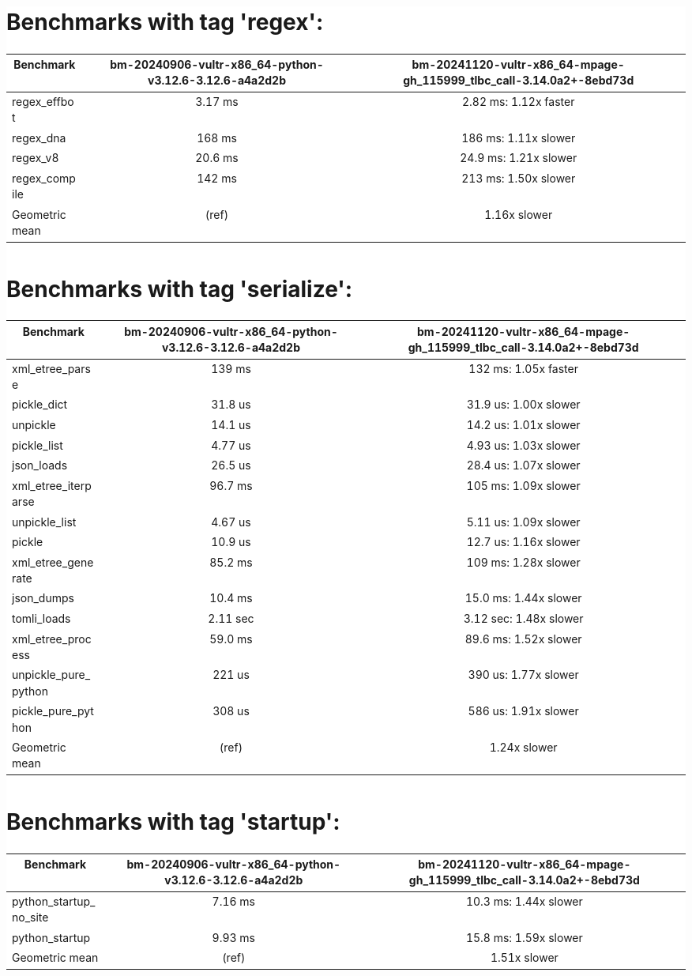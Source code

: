 Benchmarks with tag 'regex':
============================

| Benchmark      | bm-20240906-vultr-x86_64-python-v3.12.6-3.12.6-a4a2d2b | bm-20241120-vultr-x86_64-mpage-gh_115999_tlbc_call-3.14.0a2+-8ebd73d |
|----------------|:------------------------------------------------------:|:--------------------------------------------------------------------:|
| regex_effbot   | 3.17 ms                                                | 2.82 ms: 1.12x faster                                                |
| regex_dna      | 168 ms                                                 | 186 ms: 1.11x slower                                                 |
| regex_v8       | 20.6 ms                                                | 24.9 ms: 1.21x slower                                                |
| regex_compile  | 142 ms                                                 | 213 ms: 1.50x slower                                                 |
| Geometric mean | (ref)                                                  | 1.16x slower                                                         |

Benchmarks with tag 'serialize':
================================

| Benchmark            | bm-20240906-vultr-x86_64-python-v3.12.6-3.12.6-a4a2d2b | bm-20241120-vultr-x86_64-mpage-gh_115999_tlbc_call-3.14.0a2+-8ebd73d |
|----------------------|:------------------------------------------------------:|:--------------------------------------------------------------------:|
| xml_etree_parse      | 139 ms                                                 | 132 ms: 1.05x faster                                                 |
| pickle_dict          | 31.8 us                                                | 31.9 us: 1.00x slower                                                |
| unpickle             | 14.1 us                                                | 14.2 us: 1.01x slower                                                |
| pickle_list          | 4.77 us                                                | 4.93 us: 1.03x slower                                                |
| json_loads           | 26.5 us                                                | 28.4 us: 1.07x slower                                                |
| xml_etree_iterparse  | 96.7 ms                                                | 105 ms: 1.09x slower                                                 |
| unpickle_list        | 4.67 us                                                | 5.11 us: 1.09x slower                                                |
| pickle               | 10.9 us                                                | 12.7 us: 1.16x slower                                                |
| xml_etree_generate   | 85.2 ms                                                | 109 ms: 1.28x slower                                                 |
| json_dumps           | 10.4 ms                                                | 15.0 ms: 1.44x slower                                                |
| tomli_loads          | 2.11 sec                                               | 3.12 sec: 1.48x slower                                               |
| xml_etree_process    | 59.0 ms                                                | 89.6 ms: 1.52x slower                                                |
| unpickle_pure_python | 221 us                                                 | 390 us: 1.77x slower                                                 |
| pickle_pure_python   | 308 us                                                 | 586 us: 1.91x slower                                                 |
| Geometric mean       | (ref)                                                  | 1.24x slower                                                         |

Benchmarks with tag 'startup':
==============================

| Benchmark              | bm-20240906-vultr-x86_64-python-v3.12.6-3.12.6-a4a2d2b | bm-20241120-vultr-x86_64-mpage-gh_115999_tlbc_call-3.14.0a2+-8ebd73d |
|------------------------|:------------------------------------------------------:|:--------------------------------------------------------------------:|
| python_startup_no_site | 7.16 ms                                                | 10.3 ms: 1.44x slower                                                |
| python_startup         | 9.93 ms                                                | 15.8 ms: 1.59x slower                                                |
| Geometric mean         | (ref)                                                  | 1.51x slower                                                         |
